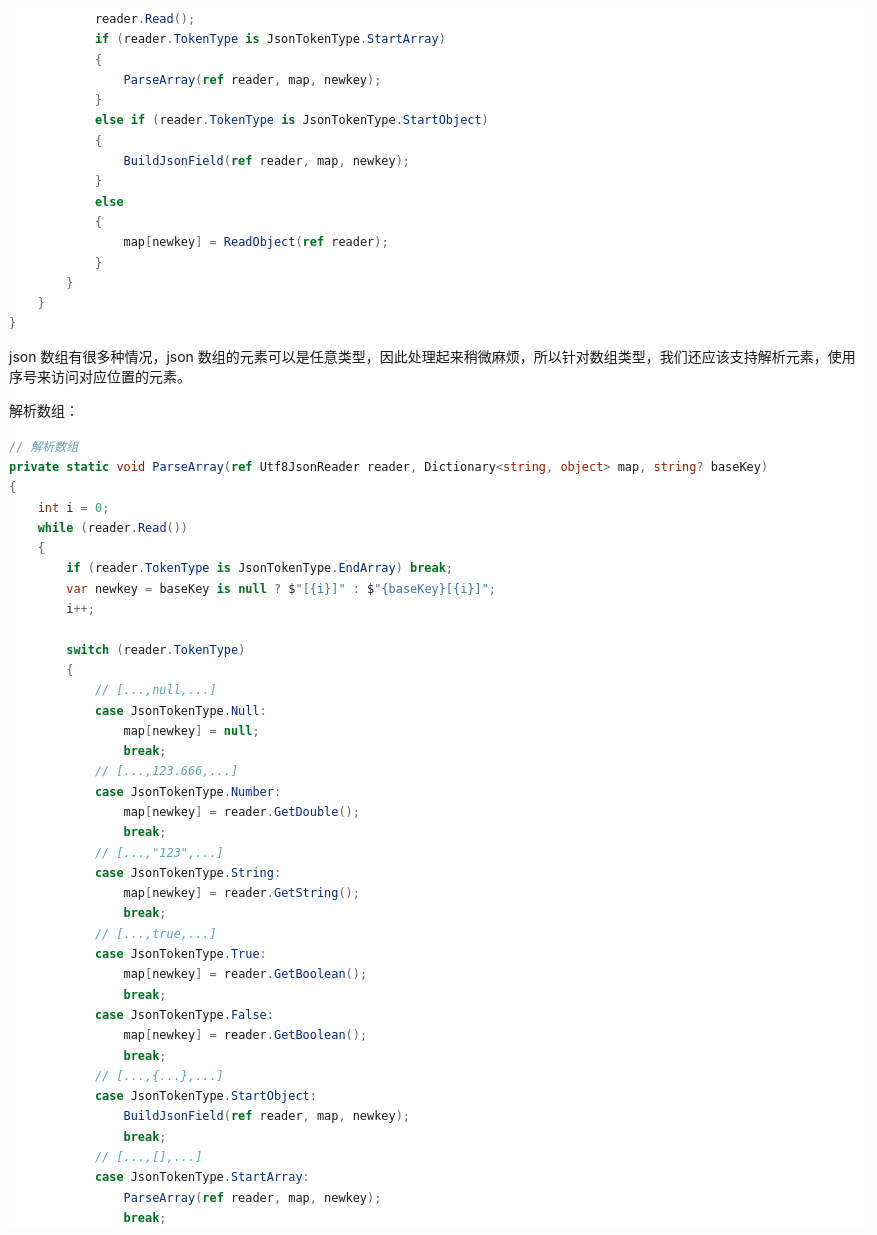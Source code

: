 ```csharp
			reader.Read();
			if (reader.TokenType is JsonTokenType.StartArray)
			{
				ParseArray(ref reader, map, newkey);
			}
			else if (reader.TokenType is JsonTokenType.StartObject)
			{
				BuildJsonField(ref reader, map, newkey);
			}
			else
			{
				map[newkey] = ReadObject(ref reader);
			}
		}
	}
}
```



json 数组有很多种情况，json 数组的元素可以是任意类型，因此处理起来稍微麻烦，所以针对数组类型，我们还应该支持解析元素，使用序号来访问对应位置的元素。

解析数组：

```csharp
// 解析数组
private static void ParseArray(ref Utf8JsonReader reader, Dictionary<string, object> map, string? baseKey)
{
	int i = 0;
	while (reader.Read())
	{
		if (reader.TokenType is JsonTokenType.EndArray) break;
		var newkey = baseKey is null ? $"[{i}]" : $"{baseKey}[{i}]";
		i++;

		switch (reader.TokenType)
		{
			// [...,null,...]
			case JsonTokenType.Null:
				map[newkey] = null;
				break;
			// [...,123.666,...]
			case JsonTokenType.Number:
				map[newkey] = reader.GetDouble();
				break;
			// [...,"123",...]
			case JsonTokenType.String:
				map[newkey] = reader.GetString();
				break;
			// [...,true,...]
			case JsonTokenType.True:
				map[newkey] = reader.GetBoolean();
				break;
			case JsonTokenType.False:
				map[newkey] = reader.GetBoolean();
				break;
			// [...,{...},...]
			case JsonTokenType.StartObject:
				BuildJsonField(ref reader, map, newkey);
				break;
			// [...,[],...]
			case JsonTokenType.StartArray:
				ParseArray(ref reader, map, newkey);
				break;
```